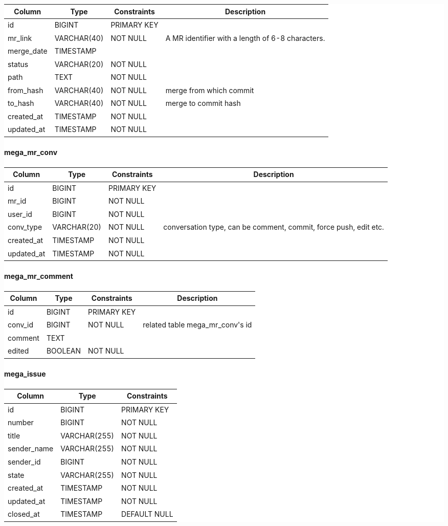 | Column     | Type        | Constraints | Description                                      |
|------------|-------------|-------------|--------------------------------------------------|
| id         | BIGINT      | PRIMARY KEY |                                                  |
| mr_link    | VARCHAR(40) | NOT NULL    | A MR identifier with a length of 6-8 characters. |
| merge_date | TIMESTAMP   |             |                                                  |
| status     | VARCHAR(20) | NOT NULL    |                                                  |
| path       | TEXT        | NOT NULL    |                                                  |
| from_hash  | VARCHAR(40) | NOT NULL    | merge from which commit                          |
| to_hash    | VARCHAR(40) | NOT NULL    | merge to commit hash                             |
| created_at | TIMESTAMP   | NOT NULL    |                                                  |
| updated_at | TIMESTAMP   | NOT NULL    |                                                  |

#### mega_mr_conv

| Column     | Type        | Constraints | Description                                                      |
|------------|-------------|-------------|------------------------------------------------------------------|
| id         | BIGINT      | PRIMARY KEY |                                                                  |
| mr_id      | BIGINT      | NOT NULL    |                                                                  |
| user_id    | BIGINT      | NOT NULL    |                                                                  |
| conv_type  | VARCHAR(20) | NOT NULL    | conversation type, can be comment, commit, force push, edit etc. |
| created_at | TIMESTAMP   | NOT NULL    |                                                                  |
| updated_at | TIMESTAMP   | NOT NULL    |                                                                  |

#### mega_mr_comment

| Column  | Type    | Constraints | Description                     |
|---------|---------|-------------|---------------------------------|
| id      | BIGINT  | PRIMARY KEY |                                 |
| conv_id | BIGINT  | NOT NULL    | related table mega_mr_conv's id |
| comment | TEXT    |             |                                 |
| edited  | BOOLEAN | NOT NULL    |                                 |

#### mega_issue

| Column      | Type         | Constraints  |
|-------------|--------------|--------------|
| id          | BIGINT       | PRIMARY KEY  |
| number      | BIGINT       | NOT NULL     |
| title       | VARCHAR(255) | NOT NULL     |
| sender_name | VARCHAR(255) | NOT NULL     |
| sender_id   | BIGINT       | NOT NULL     |
| state       | VARCHAR(255) | NOT NULL     |
| created_at  | TIMESTAMP    | NOT NULL     |
| updated_at  | TIMESTAMP    | NOT NULL     |
| closed_at   | TIMESTAMP    | DEFAULT NULL |
